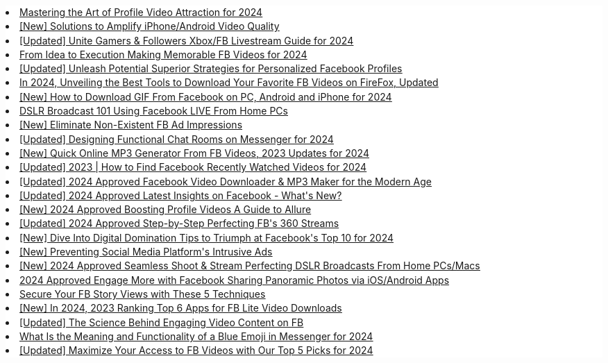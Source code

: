 <li><a href="https://facebook-clips.techidaily.com/mastering-the-art-of-profile-video-attraction-for-2024/"><u>Mastering the Art of Profile Video Attraction for 2024</u></a></li>
<li><a href="https://facebook-clips.techidaily.com/new-solutions-to-amplify-iphoneandroid-video-quality/"><u>[New] Solutions to Amplify iPhone/Android Video Quality</u></a></li>
<li><a href="https://facebook-clips.techidaily.com/updated-unite-gamers-and-followers-xboxfb-livestream-guide-for-2024/"><u>[Updated] Unite Gamers & Followers  Xbox/FB Livestream Guide for 2024</u></a></li>
<li><a href="https://facebook-clips.techidaily.com/from-idea-to-execution-making-memorable-fb-videos-for-2024/"><u>From Idea to Execution  Making Memorable FB Videos for 2024</u></a></li>
<li><a href="https://facebook-clips.techidaily.com/updated-unleash-potential-superior-strategies-for-personalized-facebook-profiles/"><u>[Updated] Unleash Potential  Superior Strategies for Personalized Facebook Profiles</u></a></li>
<li><a href="https://facebook-clips.techidaily.com/in-2024-unveiling-the-best-tools-to-download-your-favorite-fb-videos-on-firefox-updated/"><u>In 2024, Unveiling the Best Tools to Download Your Favorite FB Videos on FireFox, Updated</u></a></li>
<li><a href="https://facebook-clips.techidaily.com/new-how-to-download-gif-from-facebook-on-pc-android-and-iphone-for-2024/"><u>[New] How to Download GIF From Facebook on PC, Android and iPhone for 2024</u></a></li>
<li><a href="https://facebook-clips.techidaily.com/dslr-broadcast-101-using-facebook-live-from-home-pcs/"><u>DSLR Broadcast 101  Using Facebook LIVE From Home PCs</u></a></li>
<li><a href="https://facebook-clips.techidaily.com/new-eliminate-non-existent-fb-ad-impressions/"><u>[New] Eliminate Non-Existent FB Ad Impressions</u></a></li>
<li><a href="https://facebook-clips.techidaily.com/updated-designing-functional-chat-rooms-on-messenger-for-2024/"><u>[Updated] Designing Functional Chat Rooms on Messenger for 2024</u></a></li>
<li><a href="https://facebook-clips.techidaily.com/new-quick-online-mp3-generator-from-fb-videos-2023-updates-for-2024/"><u>[New] Quick Online MP3 Generator From FB Videos, 2023 Updates for 2024</u></a></li>
<li><a href="https://facebook-clips.techidaily.com/updated-2023-how-to-find-facebook-recently-watched-videos-for-2024/"><u>[Updated] 2023 | How to Find Facebook Recently Watched Videos for 2024</u></a></li>
<li><a href="https://facebook-clips.techidaily.com/updated-2024-approved-facebook-video-downloader-and-mp3-maker-for-the-modern-age/"><u>[Updated] 2024 Approved  Facebook Video Downloader & MP3 Maker for the Modern Age</u></a></li>
<li><a href="https://facebook-clips.techidaily.com/updated-2024-approved-latest-insights-on-facebook-whats-new/"><u>[Updated] 2024 Approved  Latest Insights on Facebook - What's New?</u></a></li>
<li><a href="https://facebook-clips.techidaily.com/new-2024-approved-boosting-profile-videos-a-guide-to-allure/"><u>[New] 2024 Approved  Boosting Profile Videos  A Guide to Allure</u></a></li>
<li><a href="https://facebook-clips.techidaily.com/updated-2024-approved-step-by-step-perfecting-fbs-360-streams/"><u>[Updated] 2024 Approved  Step-by-Step  Perfecting FB's 360 Streams</u></a></li>
<li><a href="https://facebook-clips.techidaily.com/new-dive-into-digital-domination-tips-to-triumph-at-facebooks-top-10-for-2024/"><u>[New] Dive Into Digital Domination  Tips to Triumph at Facebook's Top 10 for 2024</u></a></li>
<li><a href="https://facebook-clips.techidaily.com/new-preventing-social-media-platforms-intrusive-ads/"><u>[New] Preventing Social Media Platform's Intrusive Ads</u></a></li>
<li><a href="https://facebook-clips.techidaily.com/new-2024-approved-seamless-shoot-and-stream-perfecting-dslr-broadcasts-from-home-pcsmacs/"><u>[New] 2024 Approved  Seamless Shoot & Stream  Perfecting DSLR Broadcasts From Home PCs/Macs</u></a></li>
<li><a href="https://facebook-clips.techidaily.com/2024-approved-engage-more-with-facebook-sharing-panoramic-photos-via-iosandroid-apps/"><u>2024 Approved  Engage More with Facebook  Sharing Panoramic Photos via iOS/Android Apps</u></a></li>
<li><a href="https://facebook-clips.techidaily.com/secure-your-fb-story-views-with-these-5-techniques/"><u>Secure Your FB Story Views with These 5 Techniques</u></a></li>
<li><a href="https://facebook-clips.techidaily.com/new-in-2024-2023-ranking-top-6-apps-for-fb-lite-video-downloads/"><u>[New] In 2024, 2023 Ranking  Top 6 Apps for FB Lite Video Downloads</u></a></li>
<li><a href="https://facebook-clips.techidaily.com/updated-the-science-behind-engaging-video-content-on-fb/"><u>[Updated] The Science Behind Engaging Video Content on FB</u></a></li>
<li><a href="https://facebook-clips.techidaily.com/what-is-the-meaning-and-functionality-of-a-blue-emoji-in-messenger-for-2024/"><u>What Is the Meaning and Functionality of a Blue Emoji in Messenger for 2024</u></a></li>
<li><a href="https://facebook-clips.techidaily.com/updated-maximize-your-access-to-fb-videos-with-our-top-5-picks-for-2024/"><u>[Updated] Maximize Your Access to FB Videos with Our Top 5 Picks for 2024</u></a></li>